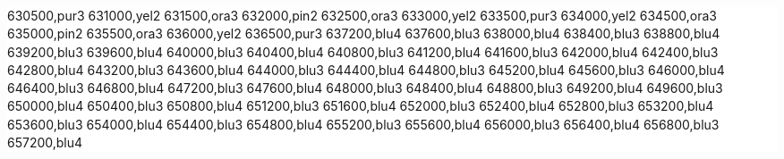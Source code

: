 630500,pur3
631000,yel2
631500,ora3
632000,pin2
632500,ora3
633000,yel2
633500,pur3
634000,yel2
634500,ora3
635000,pin2
635500,ora3
636000,yel2
636500,pur3
637200,blu4
637600,blu3
638000,blu4
638400,blu3
638800,blu4
639200,blu3
639600,blu4
640000,blu3
640400,blu4
640800,blu3
641200,blu4
641600,blu3
642000,blu4
642400,blu3
642800,blu4
643200,blu3
643600,blu4
644000,blu3
644400,blu4
644800,blu3
645200,blu4
645600,blu3
646000,blu4
646400,blu3
646800,blu4
647200,blu3
647600,blu4
648000,blu3
648400,blu4
648800,blu3
649200,blu4
649600,blu3
650000,blu4
650400,blu3
650800,blu4
651200,blu3
651600,blu4
652000,blu3
652400,blu4
652800,blu3
653200,blu4
653600,blu3
654000,blu4
654400,blu3
654800,blu4
655200,blu3
655600,blu4
656000,blu3
656400,blu4
656800,blu3
657200,blu4